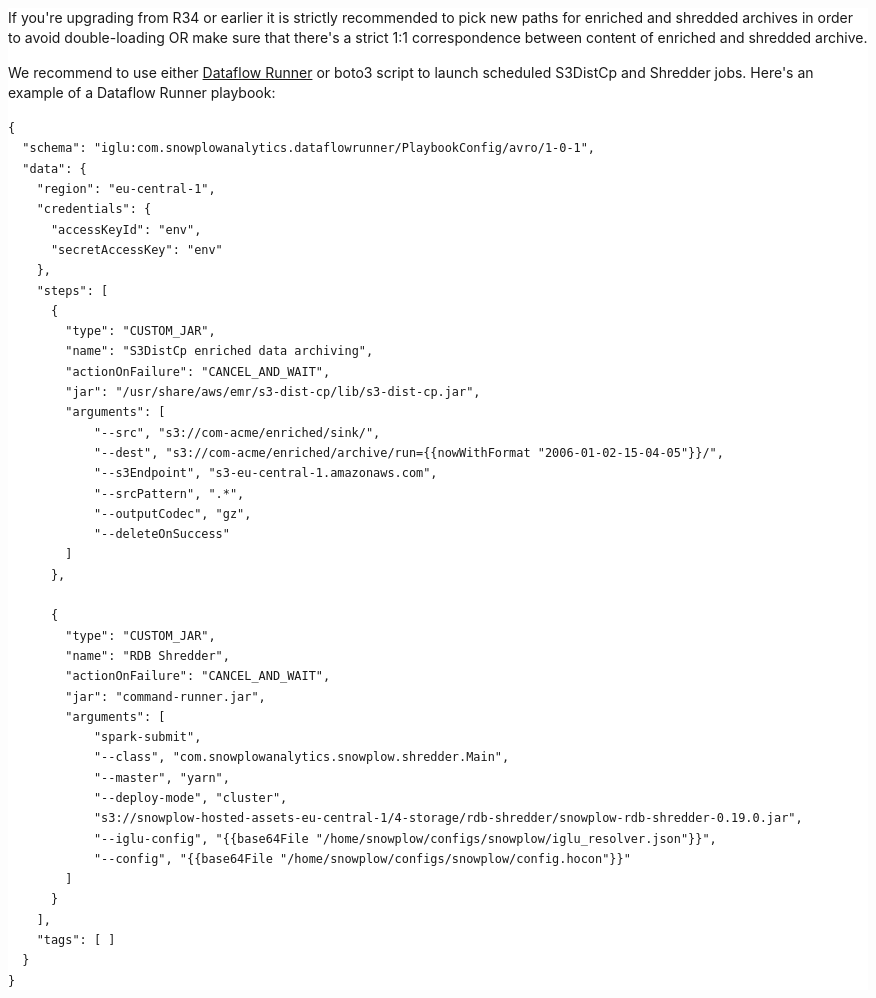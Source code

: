 If you're upgrading from R34 or earlier it is strictly recommended to pick new paths for enriched and shredded archives in order to avoid double-loading OR make sure that there's a strict 1:1 correspondence between content of enriched and shredded archive.

We recommend to use either [Dataflow Runner](/docs/pipeline-components-and-applications/dataflow-runner/) or boto3 script to launch scheduled S3DistCp and Shredder jobs. Here's an example of a Dataflow Runner playbook:

```
{
  "schema": "iglu:com.snowplowanalytics.dataflowrunner/PlaybookConfig/avro/1-0-1",
  "data": {
    "region": "eu-central-1",
    "credentials": {
      "accessKeyId": "env",
      "secretAccessKey": "env"
    },
    "steps": [
      {
        "type": "CUSTOM_JAR",
        "name": "S3DistCp enriched data archiving",
        "actionOnFailure": "CANCEL_AND_WAIT",
        "jar": "/usr/share/aws/emr/s3-dist-cp/lib/s3-dist-cp.jar",
        "arguments": [
            "--src", "s3://com-acme/enriched/sink/",
            "--dest", "s3://com-acme/enriched/archive/run={{nowWithFormat "2006-01-02-15-04-05"}}/",
            "--s3Endpoint", "s3-eu-central-1.amazonaws.com",
            "--srcPattern", ".*",
            "--outputCodec", "gz",
            "--deleteOnSuccess"
        ]
      },

      {
        "type": "CUSTOM_JAR",
        "name": "RDB Shredder",
        "actionOnFailure": "CANCEL_AND_WAIT",
        "jar": "command-runner.jar",
        "arguments": [
            "spark-submit",
            "--class", "com.snowplowanalytics.snowplow.shredder.Main",
            "--master", "yarn",
            "--deploy-mode", "cluster",
            "s3://snowplow-hosted-assets-eu-central-1/4-storage/rdb-shredder/snowplow-rdb-shredder-0.19.0.jar",
            "--iglu-config", "{{base64File "/home/snowplow/configs/snowplow/iglu_resolver.json"}}",
            "--config", "{{base64File "/home/snowplow/configs/snowplow/config.hocon"}}"
        ]
      }
    ],
    "tags": [ ]
  }
}
```
